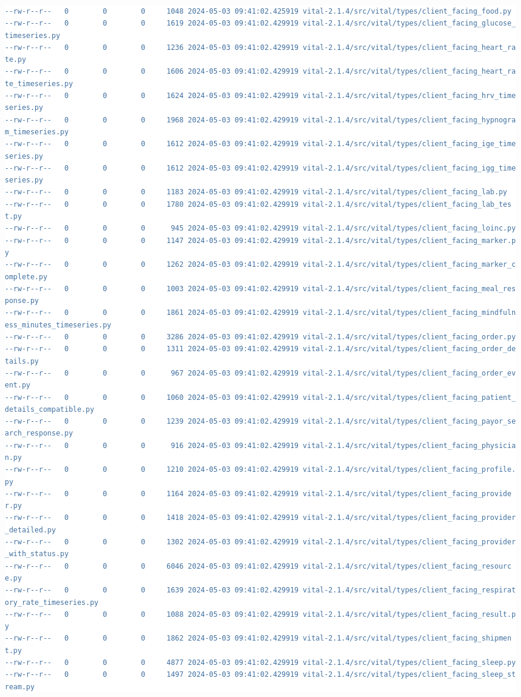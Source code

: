 ```diff
--rw-r--r--   0        0        0     1048 2024-05-03 09:41:02.425919 vital-2.1.4/src/vital/types/client_facing_food.py
--rw-r--r--   0        0        0     1619 2024-05-03 09:41:02.429919 vital-2.1.4/src/vital/types/client_facing_glucose_timeseries.py
--rw-r--r--   0        0        0     1236 2024-05-03 09:41:02.429919 vital-2.1.4/src/vital/types/client_facing_heart_rate.py
--rw-r--r--   0        0        0     1606 2024-05-03 09:41:02.429919 vital-2.1.4/src/vital/types/client_facing_heart_rate_timeseries.py
--rw-r--r--   0        0        0     1624 2024-05-03 09:41:02.429919 vital-2.1.4/src/vital/types/client_facing_hrv_timeseries.py
--rw-r--r--   0        0        0     1968 2024-05-03 09:41:02.429919 vital-2.1.4/src/vital/types/client_facing_hypnogram_timeseries.py
--rw-r--r--   0        0        0     1612 2024-05-03 09:41:02.429919 vital-2.1.4/src/vital/types/client_facing_ige_timeseries.py
--rw-r--r--   0        0        0     1612 2024-05-03 09:41:02.429919 vital-2.1.4/src/vital/types/client_facing_igg_timeseries.py
--rw-r--r--   0        0        0     1183 2024-05-03 09:41:02.429919 vital-2.1.4/src/vital/types/client_facing_lab.py
--rw-r--r--   0        0        0     1780 2024-05-03 09:41:02.429919 vital-2.1.4/src/vital/types/client_facing_lab_test.py
--rw-r--r--   0        0        0      945 2024-05-03 09:41:02.429919 vital-2.1.4/src/vital/types/client_facing_loinc.py
--rw-r--r--   0        0        0     1147 2024-05-03 09:41:02.429919 vital-2.1.4/src/vital/types/client_facing_marker.py
--rw-r--r--   0        0        0     1262 2024-05-03 09:41:02.429919 vital-2.1.4/src/vital/types/client_facing_marker_complete.py
--rw-r--r--   0        0        0     1003 2024-05-03 09:41:02.429919 vital-2.1.4/src/vital/types/client_facing_meal_response.py
--rw-r--r--   0        0        0     1861 2024-05-03 09:41:02.429919 vital-2.1.4/src/vital/types/client_facing_mindfulness_minutes_timeseries.py
--rw-r--r--   0        0        0     3286 2024-05-03 09:41:02.429919 vital-2.1.4/src/vital/types/client_facing_order.py
--rw-r--r--   0        0        0     1311 2024-05-03 09:41:02.429919 vital-2.1.4/src/vital/types/client_facing_order_details.py
--rw-r--r--   0        0        0      967 2024-05-03 09:41:02.429919 vital-2.1.4/src/vital/types/client_facing_order_event.py
--rw-r--r--   0        0        0     1060 2024-05-03 09:41:02.429919 vital-2.1.4/src/vital/types/client_facing_patient_details_compatible.py
--rw-r--r--   0        0        0     1239 2024-05-03 09:41:02.429919 vital-2.1.4/src/vital/types/client_facing_payor_search_response.py
--rw-r--r--   0        0        0      916 2024-05-03 09:41:02.429919 vital-2.1.4/src/vital/types/client_facing_physician.py
--rw-r--r--   0        0        0     1210 2024-05-03 09:41:02.429919 vital-2.1.4/src/vital/types/client_facing_profile.py
--rw-r--r--   0        0        0     1164 2024-05-03 09:41:02.429919 vital-2.1.4/src/vital/types/client_facing_provider.py
--rw-r--r--   0        0        0     1418 2024-05-03 09:41:02.429919 vital-2.1.4/src/vital/types/client_facing_provider_detailed.py
--rw-r--r--   0        0        0     1302 2024-05-03 09:41:02.429919 vital-2.1.4/src/vital/types/client_facing_provider_with_status.py
--rw-r--r--   0        0        0     6046 2024-05-03 09:41:02.429919 vital-2.1.4/src/vital/types/client_facing_resource.py
--rw-r--r--   0        0        0     1639 2024-05-03 09:41:02.429919 vital-2.1.4/src/vital/types/client_facing_respiratory_rate_timeseries.py
--rw-r--r--   0        0        0     1088 2024-05-03 09:41:02.429919 vital-2.1.4/src/vital/types/client_facing_result.py
--rw-r--r--   0        0        0     1862 2024-05-03 09:41:02.429919 vital-2.1.4/src/vital/types/client_facing_shipment.py
--rw-r--r--   0        0        0     4877 2024-05-03 09:41:02.429919 vital-2.1.4/src/vital/types/client_facing_sleep.py
--rw-r--r--   0        0        0     1497 2024-05-03 09:41:02.429919 vital-2.1.4/src/vital/types/client_facing_sleep_stream.py
```